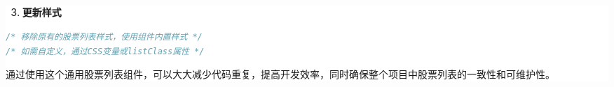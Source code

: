 3. **更新样式**

```css
/* 移除原有的股票列表样式，使用组件内置样式 */
/* 如需自定义，通过CSS变量或listClass属性 */
```

通过使用这个通用股票列表组件，可以大大减少代码重复，提高开发效率，同时确保整个项目中股票列表的一致性和可维护性。
